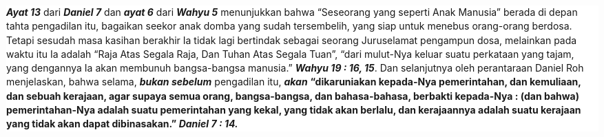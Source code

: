 **_Ayat 13_** dari **_Daniel 7_** dan **_ayat 6_** dari **_Wahyu 5_** menunjukkan bahwa “Seseorang yang seperti Anak Manusia” berada di depan tahta pengadilan itu, bagaikan seekor anak domba yang sudah tersembelih, yang siap untuk menebus orang-orang berdosa. Tetapi sesudah masa kasihan berakhir Ia tidak lagi bertindak sebagai seorang Juruselamat pengampun dosa, melainkan pada waktu itu Ia adalah “Raja Atas Segala Raja, Dan Tuhan Atas Segala Tuan”, “dari mulut-Nya keluar suatu perkataan yang tajam, yang dengannya Ia akan membunuh bangsa-bangsa manusia.” **_Wahyu 19 : 16, 15_**. Dan selanjutnya oleh perantaraan Daniel Roh menjelaskan, bahwa selama, **_bukan sebelum_** pengadilan itu, **_akan_** **“dikaruniakan kepada-Nya pemerintahan, dan kemuliaan, dan sebuah kerajaan, agar supaya semua orang, bangsa-bangsa, dan bahasa-bahasa, berbakti kepada-Nya : (dan bahwa) pemerintahan-Nya adalah suatu pemerintahan yang kekal, yang tidak akan berlalu, dan kerajaannya adalah suatu kerajaan yang tidak akan dapat dibinasakan.” _Daniel 7 : 14._**

